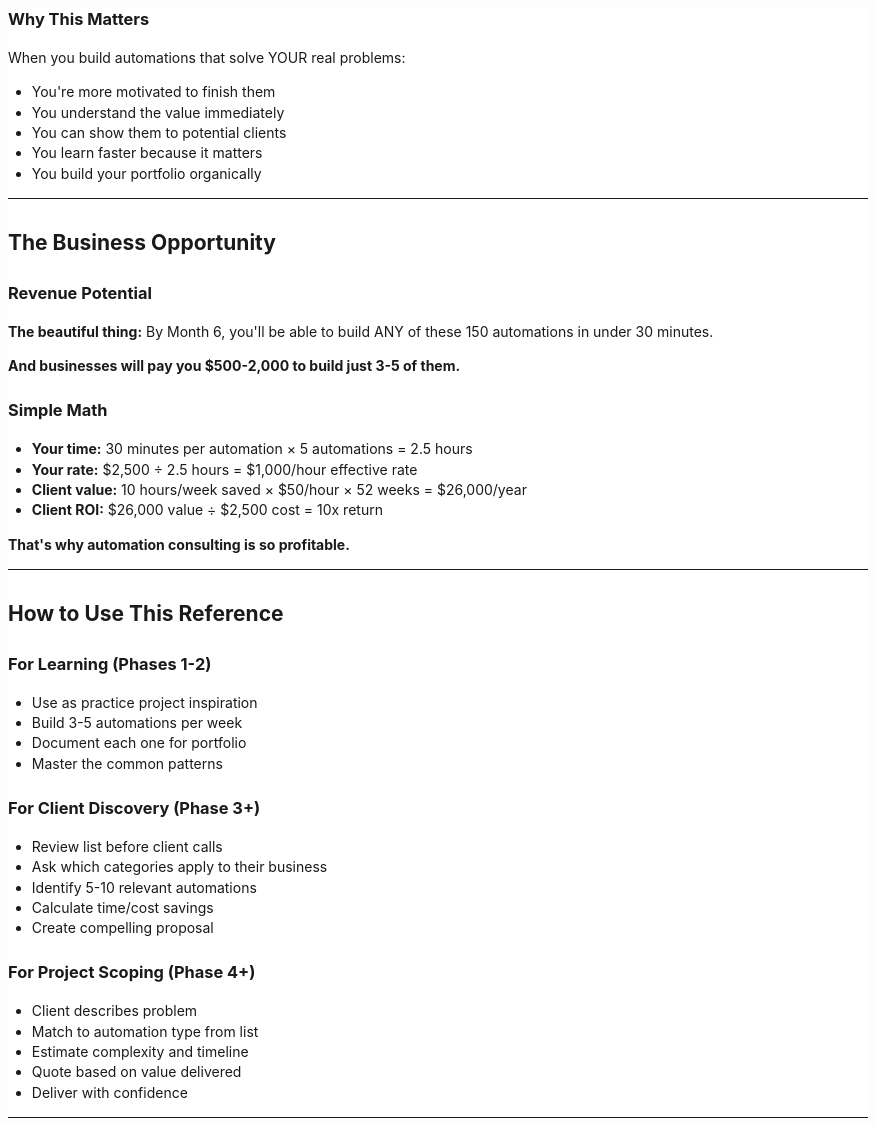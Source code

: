 ### Why This Matters

When you build automations that solve YOUR real problems:
- You're more motivated to finish them
- You understand the value immediately
- You can show them to potential clients
- You learn faster because it matters
- You build your portfolio organically

---

## The Business Opportunity

### Revenue Potential

**The beautiful thing:** By Month 6, you'll be able to build ANY of these 150 automations in under 30 minutes.

**And businesses will pay you $500-2,000 to build just 3-5 of them.**

### Simple Math

- **Your time:** 30 minutes per automation × 5 automations = 2.5 hours
- **Your rate:** $2,500 ÷ 2.5 hours = $1,000/hour effective rate
- **Client value:** 10 hours/week saved × $50/hour × 52 weeks = $26,000/year
- **Client ROI:** $26,000 value ÷ $2,500 cost = 10x return

**That's why automation consulting is so profitable.**

---

## How to Use This Reference

### For Learning (Phases 1-2)

- Use as practice project inspiration
- Build 3-5 automations per week
- Document each one for portfolio
- Master the common patterns

### For Client Discovery (Phase 3+)

- Review list before client calls
- Ask which categories apply to their business
- Identify 5-10 relevant automations
- Calculate time/cost savings
- Create compelling proposal

### For Project Scoping (Phase 4+)

- Client describes problem
- Match to automation type from list
- Estimate complexity and timeline
- Quote based on value delivered
- Deliver with confidence

---